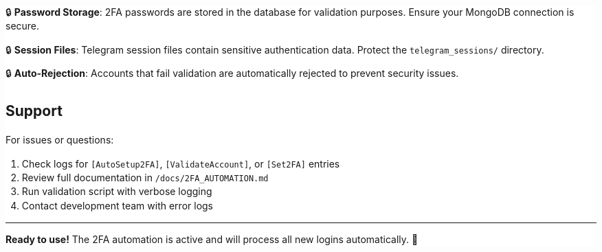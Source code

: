 🔒 **Password Storage**: 2FA passwords are stored in the database for validation purposes. Ensure your MongoDB connection is secure.

🔒 **Session Files**: Telegram session files contain sensitive authentication data. Protect the `telegram_sessions/` directory.

🔒 **Auto-Rejection**: Accounts that fail validation are automatically rejected to prevent security issues.

## Support

For issues or questions:
1. Check logs for `[AutoSetup2FA]`, `[ValidateAccount]`, or `[Set2FA]` entries
2. Review full documentation in `/docs/2FA_AUTOMATION.md`
3. Run validation script with verbose logging
4. Contact development team with error logs

---

**Ready to use!** The 2FA automation is active and will process all new logins automatically. 🚀
